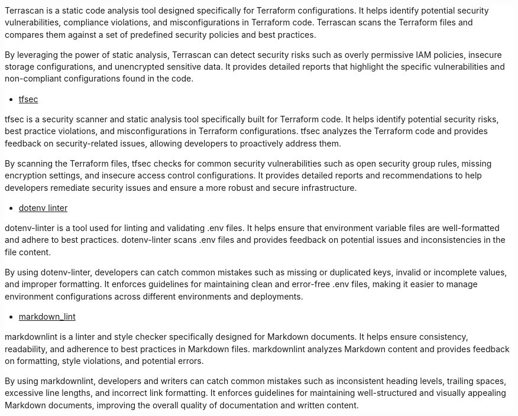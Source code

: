 Terrascan is a static code analysis tool designed specifically for Terraform configurations. It helps identify potential
security vulnerabilities, compliance violations, and misconfigurations in Terraform code. Terrascan scans the Terraform
files and compares them against a set of predefined security policies and best practices.

By leveraging the power of static analysis, Terrascan can detect security risks such as overly permissive IAM policies,
insecure storage configurations, and unencrypted sensitive data. It provides detailed reports that highlight the specific
vulnerabilities and non-compliant configurations found in the code.

- [tfsec](https://github.com/aquasecurity/tfsec)

tfsec is a security scanner and static analysis tool specifically built for Terraform code. It helps identify potential
security risks, best practice violations, and misconfigurations in Terraform configurations.
tfsec analyzes the Terraform code and provides feedback on security-related issues, allowing developers to proactively
address them.

By scanning the Terraform files, tfsec checks for common security vulnerabilities such as open security group rules,
missing encryption settings, and insecure access control configurations. It provides detailed reports and recommendations
to help developers remediate security issues and ensure a more robust and secure infrastructure.

- [dotenv linter](https://github.com/dotenv-linter/dotenv-linter)

dotenv-linter is a tool used for linting and validating .env files. It helps ensure that environment variable files are
well-formatted and adhere to best practices. dotenv-linter scans .env files and provides feedback on potential issues
and inconsistencies in the file content.

By using dotenv-linter, developers can catch common mistakes such as missing or duplicated keys, invalid or incomplete
values, and improper formatting. It enforces guidelines for maintaining clean and error-free .env files, making
it easier to manage environment configurations across different environments and deployments.

- [markdown_lint](https://github.com/markdownlint/markdownlint)

markdownlint is a linter and style checker specifically designed for Markdown documents. It helps ensure consistency,
readability, and adherence to best practices in Markdown files. markdownlint analyzes Markdown content and provides
feedback on formatting, style violations, and potential errors.

By using markdownlint, developers and writers can catch common mistakes such as inconsistent heading levels,
trailing spaces, excessive line lengths, and incorrect link formatting. It enforces guidelines for maintaining
well-structured and visually appealing Markdown documents, improving the overall quality of documentation and written content.
